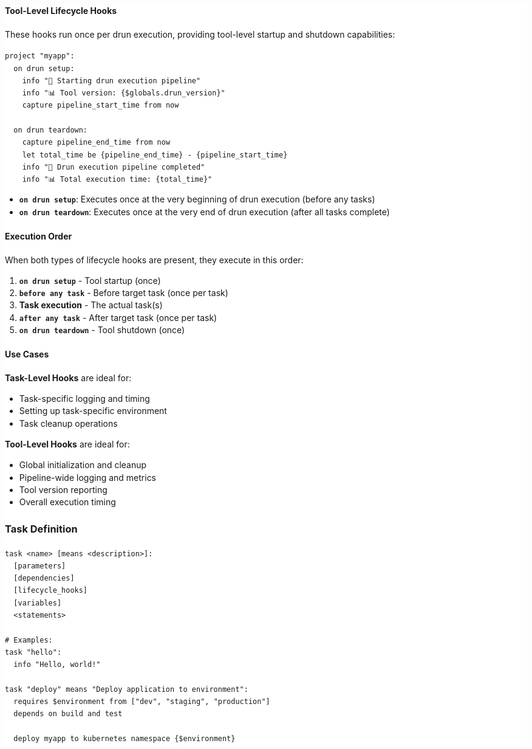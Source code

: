 #### Tool-Level Lifecycle Hooks

These hooks run once per drun execution, providing tool-level startup and shutdown capabilities:

```
project "myapp":
  on drun setup:
    info "🚀 Starting drun execution pipeline"
    info "📊 Tool version: {$globals.drun_version}"
    capture pipeline_start_time from now
  
  on drun teardown:
    capture pipeline_end_time from now
    let total_time be {pipeline_end_time} - {pipeline_start_time}
    info "🏁 Drun execution pipeline completed"
    info "📊 Total execution time: {total_time}"
```

- **`on drun setup`**: Executes once at the very beginning of drun execution (before any tasks)
- **`on drun teardown`**: Executes once at the very end of drun execution (after all tasks complete)

#### Execution Order

When both types of lifecycle hooks are present, they execute in this order:

1. **`on drun setup`** - Tool startup (once)
2. **`before any task`** - Before target task (once per task)
3. **Task execution** - The actual task(s)
4. **`after any task`** - After target task (once per task)
5. **`on drun teardown`** - Tool shutdown (once)

#### Use Cases

**Task-Level Hooks** are ideal for:
- Task-specific logging and timing
- Setting up task-specific environment
- Task cleanup operations

**Tool-Level Hooks** are ideal for:
- Global initialization and cleanup
- Pipeline-wide logging and metrics
- Tool version reporting
- Overall execution timing

### Task Definition

```
task <name> [means <description>]:
  [parameters]
  [dependencies]
  [lifecycle_hooks]
  [variables]
  <statements>

# Examples:
task "hello":
  info "Hello, world!"

task "deploy" means "Deploy application to environment":
  requires $environment from ["dev", "staging", "production"]
  depends on build and test
  
  deploy myapp to kubernetes namespace {$environment}
```
